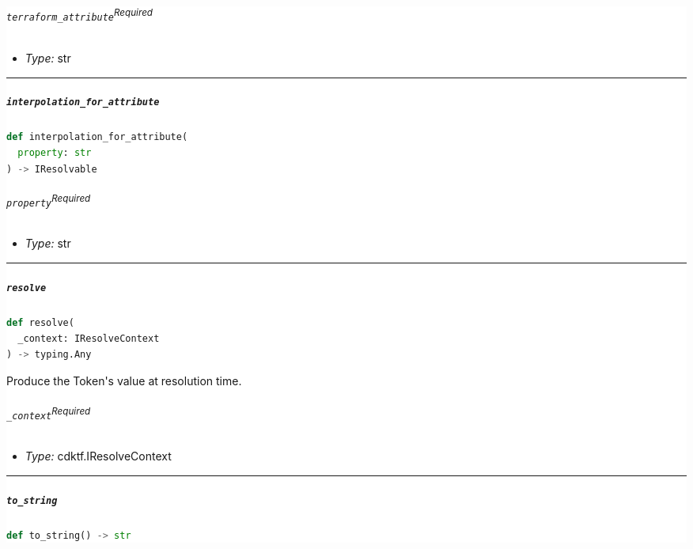 ###### `terraform_attribute`<sup>Required</sup> <a name="terraform_attribute" id="@cdktf/provider-cloudflare.fallbackDomain.FallbackDomainDomainsOutputReference.getStringMapAttribute.parameter.terraformAttribute"></a>

- *Type:* str

---

##### `interpolation_for_attribute` <a name="interpolation_for_attribute" id="@cdktf/provider-cloudflare.fallbackDomain.FallbackDomainDomainsOutputReference.interpolationForAttribute"></a>

```python
def interpolation_for_attribute(
  property: str
) -> IResolvable
```

###### `property`<sup>Required</sup> <a name="property" id="@cdktf/provider-cloudflare.fallbackDomain.FallbackDomainDomainsOutputReference.interpolationForAttribute.parameter.property"></a>

- *Type:* str

---

##### `resolve` <a name="resolve" id="@cdktf/provider-cloudflare.fallbackDomain.FallbackDomainDomainsOutputReference.resolve"></a>

```python
def resolve(
  _context: IResolveContext
) -> typing.Any
```

Produce the Token's value at resolution time.

###### `_context`<sup>Required</sup> <a name="_context" id="@cdktf/provider-cloudflare.fallbackDomain.FallbackDomainDomainsOutputReference.resolve.parameter._context"></a>

- *Type:* cdktf.IResolveContext

---

##### `to_string` <a name="to_string" id="@cdktf/provider-cloudflare.fallbackDomain.FallbackDomainDomainsOutputReference.toString"></a>

```python
def to_string() -> str
```
